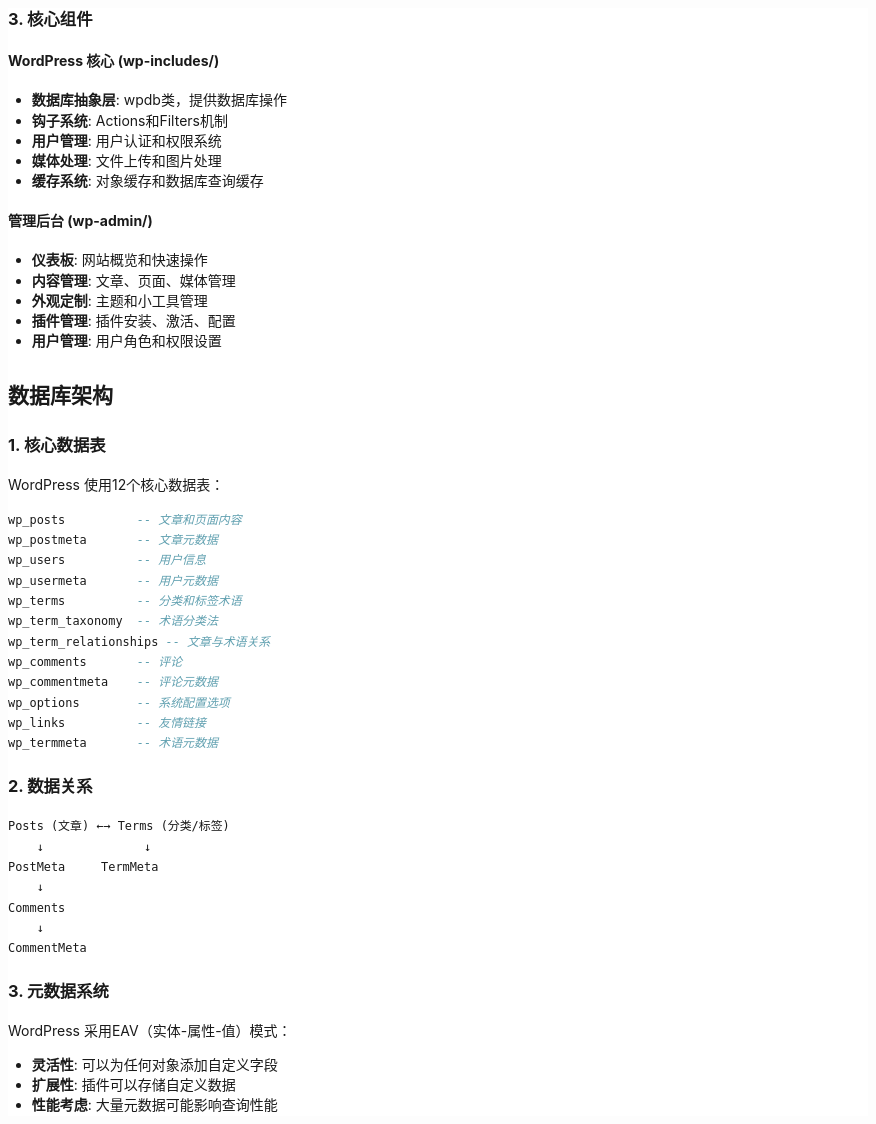 ### 3. 核心组件

#### WordPress 核心 (wp-includes/)
- **数据库抽象层**: wpdb类，提供数据库操作
- **钩子系统**: Actions和Filters机制
- **用户管理**: 用户认证和权限系统
- **媒体处理**: 文件上传和图片处理
- **缓存系统**: 对象缓存和数据库查询缓存

#### 管理后台 (wp-admin/)
- **仪表板**: 网站概览和快速操作
- **内容管理**: 文章、页面、媒体管理
- **外观定制**: 主题和小工具管理
- **插件管理**: 插件安装、激活、配置
- **用户管理**: 用户角色和权限设置

## 数据库架构

### 1. 核心数据表

WordPress 使用12个核心数据表：

```sql
wp_posts          -- 文章和页面内容
wp_postmeta       -- 文章元数据
wp_users          -- 用户信息
wp_usermeta       -- 用户元数据
wp_terms          -- 分类和标签术语
wp_term_taxonomy  -- 术语分类法
wp_term_relationships -- 文章与术语关系
wp_comments       -- 评论
wp_commentmeta    -- 评论元数据
wp_options        -- 系统配置选项
wp_links          -- 友情链接
wp_termmeta       -- 术语元数据
```

### 2. 数据关系

```
Posts (文章) ←→ Terms (分类/标签)
    ↓              ↓
PostMeta     TermMeta
    ↓
Comments
    ↓
CommentMeta
```

### 3. 元数据系统

WordPress 采用EAV（实体-属性-值）模式：
- **灵活性**: 可以为任何对象添加自定义字段
- **扩展性**: 插件可以存储自定义数据
- **性能考虑**: 大量元数据可能影响查询性能
